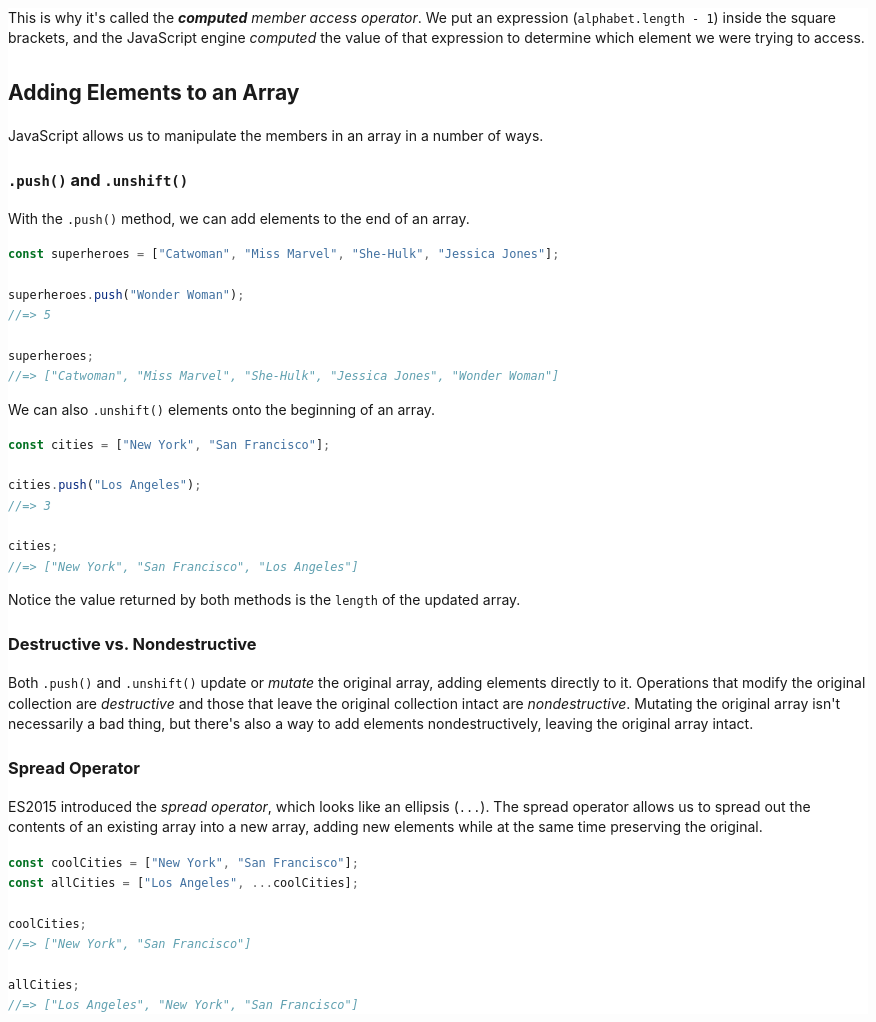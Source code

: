 This is why it's called the _**computed** member access operator_. We put an expression (`alphabet.length - 1`) inside the square brackets, and the JavaScript engine _computed_ the value of that expression to determine which element we were trying to access.

## Adding Elements to an Array

JavaScript allows us to manipulate the members in an array in a number of ways.

### `.push()` and `.unshift()`

With the `.push()` method, we can add elements to the end of an array.

```js
const superheroes = ["Catwoman", "Miss Marvel", "She-Hulk", "Jessica Jones"];

superheroes.push("Wonder Woman");
//=> 5

superheroes;
//=> ["Catwoman", "Miss Marvel", "She-Hulk", "Jessica Jones", "Wonder Woman"]
```

We can also `.unshift()` elements onto the beginning of an array.

```js
const cities = ["New York", "San Francisco"];

cities.push("Los Angeles");
//=> 3

cities;
//=> ["New York", "San Francisco", "Los Angeles"]
```

Notice the value returned by both methods is the `length` of the updated array.

### Destructive vs. Nondestructive

Both `.push()` and `.unshift()` update or _mutate_ the original array, adding elements directly to it. Operations that modify the original collection are _destructive_ and those that leave the original collection intact are _nondestructive_. Mutating the original array isn't necessarily a bad thing, but there's also a way to add elements nondestructively, leaving the original array intact.

### Spread Operator

ES2015 introduced the _spread operator_, which looks like an ellipsis (`...`). The spread operator allows us to spread out the contents of an existing array into a new array, adding new elements while at the same time preserving the original.

```js
const coolCities = ["New York", "San Francisco"];
const allCities = ["Los Angeles", ...coolCities];

coolCities;
//=> ["New York", "San Francisco"]

allCities;
//=> ["Los Angeles", "New York", "San Francisco"]
```
